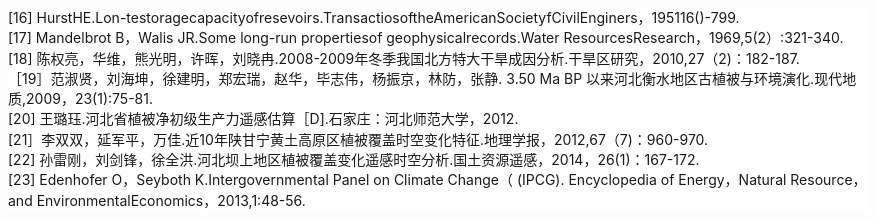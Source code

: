 [16] HurstHE.Lon-testoragecapacityofresevoirs.TransactiosoftheAmericanSocietyfCivilEnginers，195116()-799.  
[17] Mandelbrot B，Walis JR.Some long-run propertiesof geophysicalrecords.Water ResourcesResearch，1969,5(2）:321-340.  
[18] 陈权亮，华维，熊光明，许晖，刘晓冉.2008-2009年冬季我国北方特大干旱成因分析.干旱区研究，2010,27（2)：182-187.  
［19］范淑贤，刘海坤，徐建明，郑宏瑞，赵华，毕志伟，杨振京，林防，张静. $3 . 5 0 \ \mathrm { M a }$ BP 以来河北衡水地区古植被与环境演化.现代地质,2009，23(1):75-81.  
[20] 王璐珏.河北省植被净初级生产力遥感估算［D].石家庄：河北师范大学，2012.  
[21］李双双，延军平，万佳.近10年陕甘宁黄土高原区植被覆盖时空变化特征.地理学报，2012,67（7)：960-970.  
[22] 孙雷刚，刘剑锋，徐全洪.河北坝上地区植被覆盖变化遥感时空分析.国土资源遥感，2014，26(1)：167-172.  
[23] Edenhofer O，Seyboth K.Intergovernmental Panel on Climate Change（ $( \mathrm { I P C G } ) .$ Encyclopedia of Energy，Natural Resource，and EnvironmentalEconomics，2013,1:48-56.